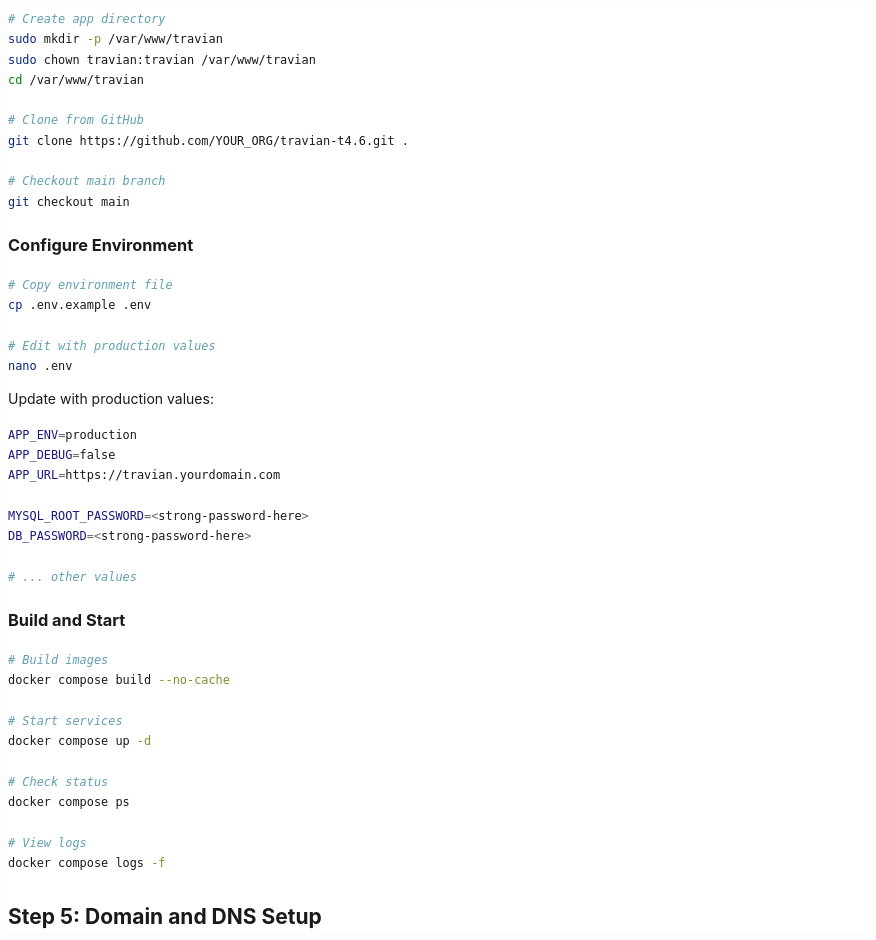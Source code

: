 ```bash
# Create app directory
sudo mkdir -p /var/www/travian
sudo chown travian:travian /var/www/travian
cd /var/www/travian

# Clone from GitHub
git clone https://github.com/YOUR_ORG/travian-t4.6.git .

# Checkout main branch
git checkout main
```

### Configure Environment

```bash
# Copy environment file
cp .env.example .env

# Edit with production values
nano .env
```

Update with production values:

```bash
APP_ENV=production
APP_DEBUG=false
APP_URL=https://travian.yourdomain.com

MYSQL_ROOT_PASSWORD=<strong-password-here>
DB_PASSWORD=<strong-password-here>

# ... other values
```

### Build and Start

```bash
# Build images
docker compose build --no-cache

# Start services
docker compose up -d

# Check status
docker compose ps

# View logs
docker compose logs -f
```

## Step 5: Domain and DNS Setup
